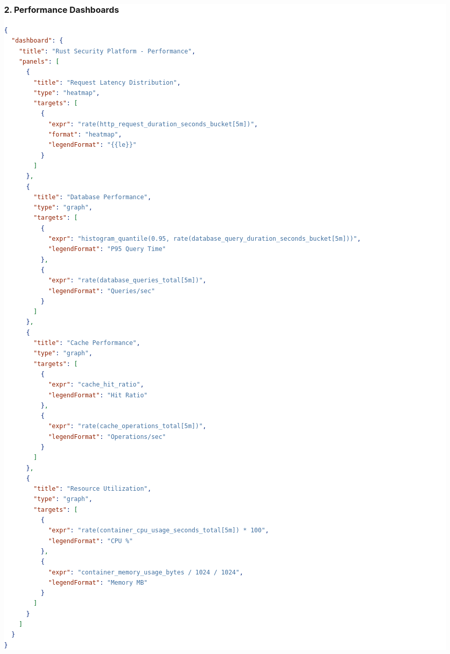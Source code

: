 ### **2. Performance Dashboards**
```json
{
  "dashboard": {
    "title": "Rust Security Platform - Performance",
    "panels": [
      {
        "title": "Request Latency Distribution",
        "type": "heatmap",
        "targets": [
          {
            "expr": "rate(http_request_duration_seconds_bucket[5m])",
            "format": "heatmap",
            "legendFormat": "{{le}}"
          }
        ]
      },
      {
        "title": "Database Performance",
        "type": "graph",
        "targets": [
          {
            "expr": "histogram_quantile(0.95, rate(database_query_duration_seconds_bucket[5m]))",
            "legendFormat": "P95 Query Time"
          },
          {
            "expr": "rate(database_queries_total[5m])",
            "legendFormat": "Queries/sec"
          }
        ]
      },
      {
        "title": "Cache Performance",
        "type": "graph",
        "targets": [
          {
            "expr": "cache_hit_ratio",
            "legendFormat": "Hit Ratio"
          },
          {
            "expr": "rate(cache_operations_total[5m])",
            "legendFormat": "Operations/sec"
          }
        ]
      },
      {
        "title": "Resource Utilization",
        "type": "graph",
        "targets": [
          {
            "expr": "rate(container_cpu_usage_seconds_total[5m]) * 100",
            "legendFormat": "CPU %"
          },
          {
            "expr": "container_memory_usage_bytes / 1024 / 1024",
            "legendFormat": "Memory MB"
          }
        ]
      }
    ]
  }
}
```
